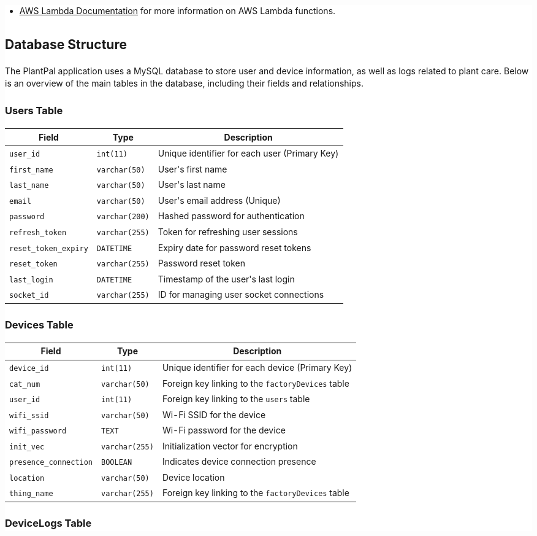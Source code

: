 - [AWS Lambda Documentation](https://docs.aws.amazon.com/lambda/latest/dg/welcome.html) for more information on AWS Lambda functions.

## Database Structure

The PlantPal application uses a MySQL database to store user and device information, as well as logs related to plant care. Below is an overview of the main tables in the database, including their fields and relationships.

### Users Table

| Field                     | Type          | Description                                       |
|---------------------------|---------------|---------------------------------------------------|
| `user_id`                 | `int(11)`    | Unique identifier for each user (Primary Key)    |
| `first_name`              | `varchar(50)` | User's first name                                |
| `last_name`               | `varchar(50)` | User's last name                                 |
| `email`                   | `varchar(50)` | User's email address (Unique)                    |
| `password`                | `varchar(200)`| Hashed password for authentication                |
| `refresh_token`           | `varchar(255)`| Token for refreshing user sessions                |
| `reset_token_expiry`      | `DATETIME`    | Expiry date for password reset tokens             |
| `reset_token`             | `varchar(255)`| Password reset token                              |
| `last_login`              | `DATETIME`    | Timestamp of the user's last login                |
| `socket_id`               | `varchar(255)`| ID for managing user socket connections           |

### Devices Table

| Field                     | Type          | Description                                       |
|---------------------------|---------------|---------------------------------------------------|
| `device_id`               | `int(11)`    | Unique identifier for each device (Primary Key)    |
| `cat_num`                 | `varchar(50)` | Foreign key linking to the `factoryDevices` table |
| `user_id`                 | `int(11)`    | Foreign key linking to the `users` table           |
| `wifi_ssid`               | `varchar(50)` | Wi-Fi SSID for the device                         |
| `wifi_password`           | `TEXT`        | Wi-Fi password for the device                     |
| `init_vec`                | `varchar(255)`| Initialization vector for encryption              |
| `presence_connection`     | `BOOLEAN`     | Indicates device connection presence              |
| `location`                | `varchar(50)` | Device location                                   |
| `thing_name`              | `varchar(255)`| Foreign key linking to the `factoryDevices` table |

### DeviceLogs Table
